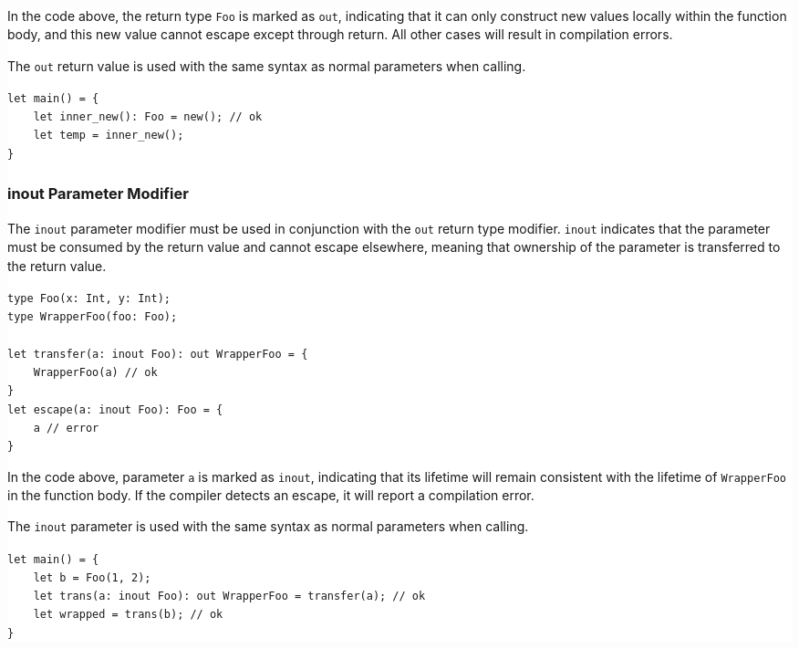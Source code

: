 In the code above, the return type `Foo` is marked as `out`, indicating that it can only construct new values locally within the function body, and this new value cannot escape except through return. All other cases will result in compilation errors.

The `out` return value is used with the same syntax as normal parameters when calling.

```koral
let main() = {
    let inner_new(): Foo = new(); // ok
    let temp = inner_new();
}
```

### inout Parameter Modifier

The `inout` parameter modifier must be used in conjunction with the `out` return type modifier. `inout` indicates that the parameter must be consumed by the return value and cannot escape elsewhere, meaning that ownership of the parameter is transferred to the return value.

```koral
type Foo(x: Int, y: Int);
type WrapperFoo(foo: Foo);

let transfer(a: inout Foo): out WrapperFoo = {
    WrapperFoo(a) // ok
}
let escape(a: inout Foo): Foo = {
    a // error
}
```

In the code above, parameter `a` is marked as `inout`, indicating that its lifetime will remain consistent with the lifetime of `WrapperFoo` in the function body. If the compiler detects an escape, it will report a compilation error.

The `inout` parameter is used with the same syntax as normal parameters when calling.

```koral
let main() = {
    let b = Foo(1, 2);
    let trans(a: inout Foo): out WrapperFoo = transfer(a); // ok
    let wrapped = trans(b); // ok
}
```
